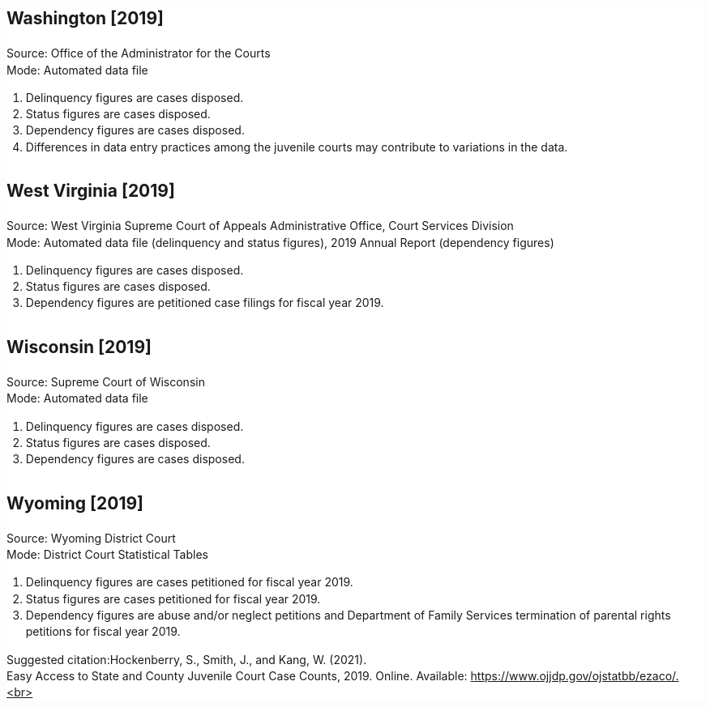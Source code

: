
## Washington [2019]
Source: Office of the Administrator for the Courts<br>
Mode: Automated data file<br>
1. Delinquency figures are cases disposed.<br>
2. Status figures are cases disposed.<br>
3. Dependency figures are cases disposed.<br>
4. Differences in data entry practices among the juvenile courts may contribute to variations in the data.<br>


## West Virginia [2019]
Source: West Virginia Supreme Court of Appeals Administrative Office, Court Services Division<br>
Mode: Automated data file (delinquency and status figures), 2019 Annual Report (dependency figures)<br>
1. Delinquency figures are cases disposed.<br>
2. Status figures are cases disposed.<br>
3. Dependency figures are petitioned case filings for fiscal year 2019.<br>


## Wisconsin [2019]
Source: Supreme Court of Wisconsin<br>
Mode: Automated data file<br>
1. Delinquency figures are cases disposed.<br>
2. Status figures are cases disposed.<br>
3. Dependency figures are cases disposed.<br>


## Wyoming [2019]
Source: Wyoming District Court<br>
Mode: District Court Statistical Tables<br>
1. Delinquency figures are cases petitioned for fiscal year 2019.<br>
2. Status figures are cases petitioned for fiscal year 2019.<br>
3. Dependency figures are abuse and/or neglect petitions and Department of Family Services termination of parental rights petitions for fiscal year 2019.<br>

Suggested citation:Hockenberry, S., Smith, J., and Kang, W. (2021).<br>
Easy Access to State and County Juvenile Court Case Counts, 2019. Online. Available: https://www.ojjdp.gov/ojstatbb/ezaco/.<br>
